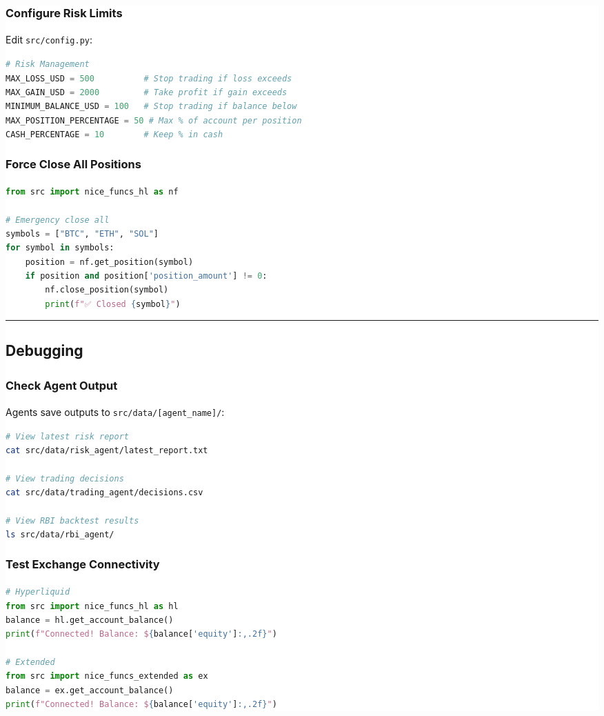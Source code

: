 ### Configure Risk Limits

Edit `src/config.py`:

```python
# Risk Management
MAX_LOSS_USD = 500          # Stop trading if loss exceeds
MAX_GAIN_USD = 2000         # Take profit if gain exceeds
MINIMUM_BALANCE_USD = 100   # Stop trading if balance below
MAX_POSITION_PERCENTAGE = 50 # Max % of account per position
CASH_PERCENTAGE = 10        # Keep % in cash
```

### Force Close All Positions

```python
from src import nice_funcs_hl as nf

# Emergency close all
symbols = ["BTC", "ETH", "SOL"]
for symbol in symbols:
    position = nf.get_position(symbol)
    if position and position['position_amount'] != 0:
        nf.close_position(symbol)
        print(f"✅ Closed {symbol}")
```

---

## Debugging

### Check Agent Output

Agents save outputs to `src/data/[agent_name]/`:

```bash
# View latest risk report
cat src/data/risk_agent/latest_report.txt

# View trading decisions
cat src/data/trading_agent/decisions.csv

# View RBI backtest results
ls src/data/rbi_agent/
```

### Test Exchange Connectivity

```python
# Hyperliquid
from src import nice_funcs_hl as hl
balance = hl.get_account_balance()
print(f"Connected! Balance: ${balance['equity']:,.2f}")

# Extended
from src import nice_funcs_extended as ex
balance = ex.get_account_balance()
print(f"Connected! Balance: ${balance['equity']:,.2f}")
```
